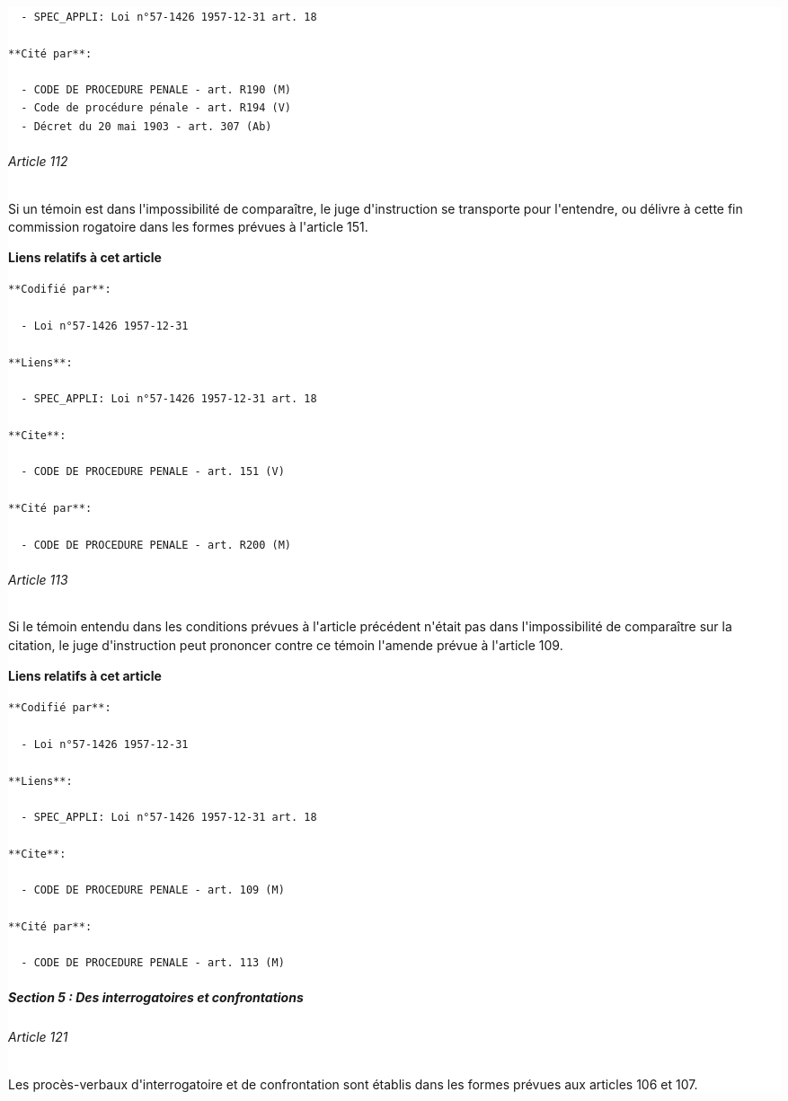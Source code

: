 	  - SPEC_APPLI: Loi n°57-1426 1957-12-31 art. 18

	**Cité par**:

	  - CODE DE PROCEDURE PENALE - art. R190 (M)
	  - Code de procédure pénale - art. R194 (V)
	  - Décret du 20 mai 1903 - art. 307 (Ab)


###### Article 112

Si un témoin est dans l'impossibilité de comparaître, le juge d'instruction se transporte pour l'entendre, ou délivre à cette
fin commission rogatoire dans les formes prévues à l'article 151.

**Liens relatifs à cet article**

	**Codifié par**:

	  - Loi n°57-1426 1957-12-31

	**Liens**:

	  - SPEC_APPLI: Loi n°57-1426 1957-12-31 art. 18

	**Cite**:

	  - CODE DE PROCEDURE PENALE - art. 151 (V)

	**Cité par**:

	  - CODE DE PROCEDURE PENALE - art. R200 (M)


###### Article 113

Si le témoin entendu dans les conditions prévues à l'article précédent n'était pas dans l'impossibilité de comparaître sur la
citation, le juge d'instruction peut prononcer contre ce témoin l'amende prévue à l'article 109.

**Liens relatifs à cet article**

	**Codifié par**:

	  - Loi n°57-1426 1957-12-31

	**Liens**:

	  - SPEC_APPLI: Loi n°57-1426 1957-12-31 art. 18

	**Cite**:

	  - CODE DE PROCEDURE PENALE - art. 109 (M)

	**Cité par**:

	  - CODE DE PROCEDURE PENALE - art. 113 (M)


##### Section 5 : Des interrogatoires et confrontations

###### Article 121

Les procès-verbaux d'interrogatoire et de confrontation sont établis dans les formes prévues aux articles 106 et 107.
